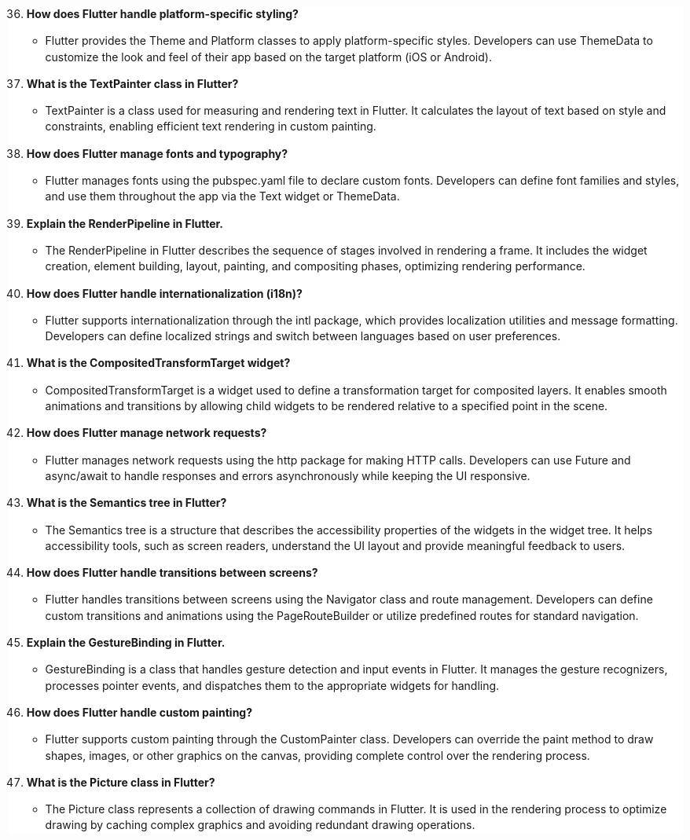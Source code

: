 36. **How does Flutter handle platform-specific styling?**
    - Flutter provides the Theme and Platform classes to apply platform-specific styles. Developers can use ThemeData to customize the look and feel of their app based on the target platform (iOS or Android).

37. **What is the TextPainter class in Flutter?**
    - TextPainter is a class used for measuring and rendering text in Flutter. It calculates the layout of text based on style and constraints, enabling efficient text rendering in custom painting.

38. **How does Flutter manage fonts and typography?**
    - Flutter manages fonts using the pubspec.yaml file to declare custom fonts. Developers can define font families and styles, and use them throughout the app via the Text widget or ThemeData.

39. **Explain the RenderPipeline in Flutter.**
    - The RenderPipeline in Flutter describes the sequence of stages involved in rendering a frame. It includes the widget creation, element building, layout, painting, and compositing phases, optimizing rendering performance.

40. **How does Flutter handle internationalization (i18n)?**
    - Flutter supports internationalization through the intl package, which provides localization utilities and message formatting. Developers can define localized strings and switch between languages based on user preferences.

41. **What is the CompositedTransformTarget widget?**
    - CompositedTransformTarget is a widget used to define a transformation target for composited layers. It enables smooth animations and transitions by allowing child widgets to be rendered relative to a specified point in the scene.

42. **How does Flutter manage network requests?**
    - Flutter manages network requests using the http package for making HTTP calls. Developers can use Future and async/await to handle responses and errors asynchronously while keeping the UI responsive.

43. **What is the Semantics tree in Flutter?**
    - The Semantics tree is a structure that describes the accessibility properties of the widgets in the widget tree. It helps accessibility tools, such as screen readers, understand the UI layout and provide meaningful feedback to users.

44. **How does Flutter handle transitions between screens?**
    - Flutter handles transitions between screens using the Navigator class and route management. Developers can define custom transitions and animations using the PageRouteBuilder or utilize predefined routes for standard navigation.

45. **Explain the GestureBinding in Flutter.**
    - GestureBinding is a class that handles gesture detection and input events in Flutter. It manages the gesture recognizers, processes pointer events, and dispatches them to the appropriate widgets for handling.

46. **How does Flutter handle custom painting?**
    - Flutter supports custom painting through the CustomPainter class. Developers can override the paint method to draw shapes, images, or other graphics on the canvas, providing complete control over the rendering process.

47. **What is the Picture class in Flutter?**
    - The Picture class represents a collection of drawing commands in Flutter. It is used in the rendering process to optimize drawing by caching complex graphics and avoiding redundant drawing operations.

